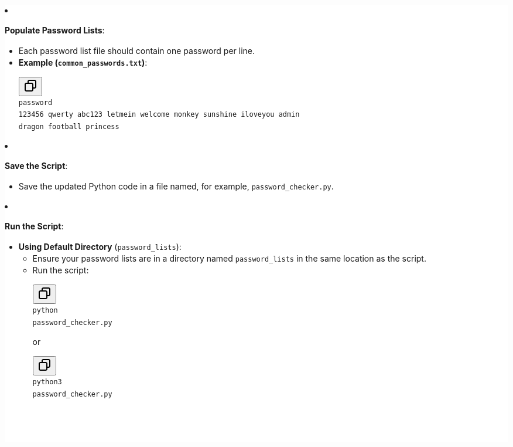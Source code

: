 </code></div></div></pre></li></ul></li><li><p><strong>Populate Password Lists</strong>:</p><ul><li>Each password list file should contain one password per line.</li><li><strong>Example (<code>common_passwords.txt</code>)</strong>:<pre class="!overflow-visible"><div class="dark bg-gray-950 contain-inline-size rounded-md border-[0.5px] border-token-border-medium relative"><div class="flex items-center text-token-text-secondary bg-token-main-surface-secondary px-4 py-2 text-xs font-sans justify-between rounded-t-md h-9"></div><div class="sticky top-9 md:top-[5.75rem]"><div class="absolute bottom-0 right-2 flex h-9 items-center"><div class="flex items-center rounded bg-token-main-surface-secondary px-2 font-sans text-xs text-token-text-secondary"><span class="" data-state="closed"><button class="flex gap-1 items-center py-1"><svg width="24" height="24" viewBox="0 0 24 24" fill="none" xmlns="http://www.w3.org/2000/svg" class="icon-sm"><path fill-rule="evenodd" clip-rule="evenodd" d="M7 5C7 3.34315 8.34315 2 10 2H19C20.6569 2 22 3.34315 22 5V14C22 15.6569 20.6569 17 19 17H17V19C17 20.6569 15.6569 22 14 22H5C3.34315 22 2 20.6569 2 19V10C2 8.34315 3.34315 7 5 7H7V5ZM9 7H14C15.6569 7 17 8.34315 17 10V15H19C19.5523 15 20 14.5523 20 14V5C20 4.44772 19.5523 4 19 4H10C9.44772 4 9 4.44772 9 5V7ZM5 9C4.44772 9 4 9.44772 4 10V19C4 19.5523 4.44772 20 5 20H14C14.5523 20 15 19.5523 15 19V10C15 9.44772 14.5523 9 14 9H5Z" fill="currentColor"></path></svg> </button></span></div></div></div><div class="overflow-y-auto p-4" dir="ltr"><code class="!whitespace-pre hljs">password
123456
qwerty
abc123
letmein
welcome
monkey
sunshine
iloveyou
admin
dragon
football
princess
</code></div></div></pre></li></ul></li><li><p><strong>Save the Script</strong>:</p><ul><li>Save the updated Python code in a file named, for example, <code>password_checker.py</code>.</li></ul></li><li><p><strong>Run the Script</strong>:</p><ul><li><strong>Using Default Directory</strong> (<code>password_lists</code>):<ul><li>Ensure your password lists are in a directory named <code>password_lists</code> in the same location as the script.</li><li>Run the script:<pre class="!overflow-visible"><div class="dark bg-gray-950 contain-inline-size rounded-md border-[0.5px] border-token-border-medium relative"><div class="flex items-center text-token-text-secondary bg-token-main-surface-secondary px-4 py-2 text-xs font-sans justify-between rounded-t-md h-9"></div><div class="sticky top-9 md:top-[5.75rem]"><div class="absolute bottom-0 right-2 flex h-9 items-center"><div class="flex items-center rounded bg-token-main-surface-secondary px-2 font-sans text-xs text-token-text-secondary"><span class="" data-state="closed"><button class="flex gap-1 items-center py-1"><svg width="24" height="24" viewBox="0 0 24 24" fill="none" xmlns="http://www.w3.org/2000/svg" class="icon-sm"><path fill-rule="evenodd" clip-rule="evenodd" d="M7 5C7 3.34315 8.34315 2 10 2H19C20.6569 2 22 3.34315 22 5V14C22 15.6569 20.6569 17 19 17H17V19C17 20.6569 15.6569 22 14 22H5C3.34315 22 2 20.6569 2 19V10C2 8.34315 3.34315 7 5 7H7V5ZM9 7H14C15.6569 7 17 8.34315 17 10V15H19C19.5523 15 20 14.5523 20 14V5C20 4.44772 19.5523 4 19 4H10C9.44772 4 9 4.44772 9 5V7ZM5 9C4.44772 9 4 9.44772 4 10V19C4 19.5523 4.44772 20 5 20H14C14.5523 20 15 19.5523 15 19V10C15 9.44772 14.5523 9 14 9H5Z" fill="currentColor"></path></svg> </button></span></div></div></div><div class="overflow-y-auto p-4" dir="ltr"><code class="!whitespace-pre hljs">python password_checker.py
</code></div></div></pre>or<pre class="!overflow-visible"><div class="dark bg-gray-950 contain-inline-size rounded-md border-[0.5px] border-token-border-medium relative"><div class="flex items-center text-token-text-secondary bg-token-main-surface-secondary px-4 py-2 text-xs font-sans justify-between rounded-t-md h-9"></div><div class="sticky top-9 md:top-[5.75rem]"><div class="absolute bottom-0 right-2 flex h-9 items-center"><div class="flex items-center rounded bg-token-main-surface-secondary px-2 font-sans text-xs text-token-text-secondary"><span class="" data-state="closed"><button class="flex gap-1 items-center py-1"><svg width="24" height="24" viewBox="0 0 24 24" fill="none" xmlns="http://www.w3.org/2000/svg" class="icon-sm"><path fill-rule="evenodd" clip-rule="evenodd" d="M7 5C7 3.34315 8.34315 2 10 2H19C20.6569 2 22 3.34315 22 5V14C22 15.6569 20.6569 17 19 17H17V19C17 20.6569 15.6569 22 14 22H5C3.34315 22 2 20.6569 2 19V10C2 8.34315 3.34315 7 5 7H7V5ZM9 7H14C15.6569 7 17 8.34315 17 10V15H19C19.5523 15 20 14.5523 20 14V5C20 4.44772 19.5523 4 19 4H10C9.44772 4 9 4.44772 9 5V7ZM5 9C4.44772 9 4 9.44772 4 10V19C4 19.5523 4.44772 20 5 20H14C14.5523 20 15 19.5523 15 19V10C15 9.44772 14.5523 9 14 9H5Z" fill="currentColor"></path></svg> </button></span></div></div></div><div class="overflow-y-auto p-4" dir="ltr"><code class="!whitespace-pre hljs">python3 password_checker.py